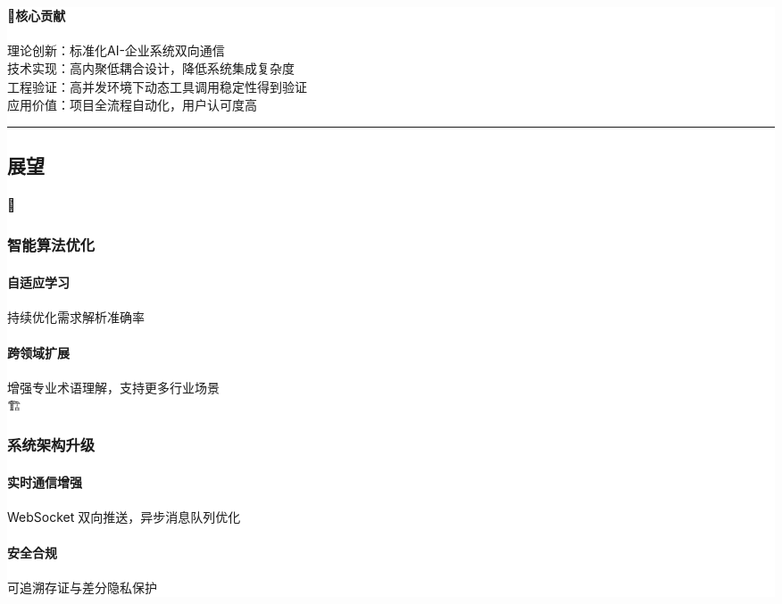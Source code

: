<div class="mt-6 p-4 bg-gradient-to-r from-gray-50 to-gray-100 rounded-xl border border-gray-200">
  <h4 class="font-bold text-gray-700 mb-2 flex items-center">
    <span class="mr-2">🎯</span>核心贡献
  </h4>
  <div class="text-sm text-gray-600 grid grid-cols-1 md:grid-cols-2 gap-3">
    <div>
      <span class="font-medium text-blue-600">理论创新：</span>标准化AI-企业系统双向通信
    </div>
    <div>
      <span class="font-medium text-green-600">技术实现：</span>高内聚低耦合设计，降低系统集成复杂度
    </div>
    <div>
      <span class="font-medium text-purple-600">工程验证：</span>高并发环境下动态工具调用稳定性得到验证
    </div>
    <div>
      <span class="font-medium text-orange-600">应用价值：</span>项目全流程自动化，用户认可度高
    </div>
  </div>
</div>

---

## 展望

<div class="grid grid-cols-1 md:grid-cols-3 gap-6 mt-6">
  
  <div class="space-y-4">
    <div class="text-center">
      <div class="w-16 h-16 bg-gradient-to-br from-blue-500 to-purple-500 rounded-full flex items-center justify-center mx-auto mb-3">
        <span class="text-white text-2xl">🧠</span>
      </div>
      <h3 class="text-lg font-bold text-gray-800">智能算法优化</h3>
    </div>
    <div class="space-y-3">
      <div class="p-3 bg-blue-50 rounded-lg border border-blue-100">
        <h4 class="font-bold text-blue-700 text-sm mb-1">自适应学习</h4>
        <div class="text-xs text-gray-600">持续优化需求解析准确率</div>
      </div>
      <div class="p-3 bg-purple-50 rounded-lg border border-purple-100">
        <h4 class="font-bold text-purple-700 text-sm mb-1">跨领域扩展</h4>
        <div class="text-xs text-gray-600">增强专业术语理解，支持更多行业场景</div>
      </div>
    </div>
  </div>

  
  <div class="space-y-4">
    <div class="text-center">
      <div class="w-16 h-16 bg-gradient-to-br from-green-500 to-teal-500 rounded-full flex items-center justify-center mx-auto mb-3">
        <span class="text-white text-2xl">🏗️</span>
      </div>
      <h3 class="text-lg font-bold text-gray-800">系统架构升级</h3>
    </div>
    <div class="space-y-3">
      <div class="p-3 bg-green-50 rounded-lg border border-green-100">
        <h4 class="font-bold text-green-700 text-sm mb-1">实时通信增强</h4>
        <div class="text-xs text-gray-600">WebSocket 双向推送，异步消息队列优化</div>
      </div>
      <div class="p-3 bg-teal-50 rounded-lg border border-teal-100">
        <h4 class="font-bold text-teal-700 text-sm mb-1">安全合规</h4>
        <div class="text-xs text-gray-600">可追溯存证与差分隐私保护</div>
      </div>
    </div>